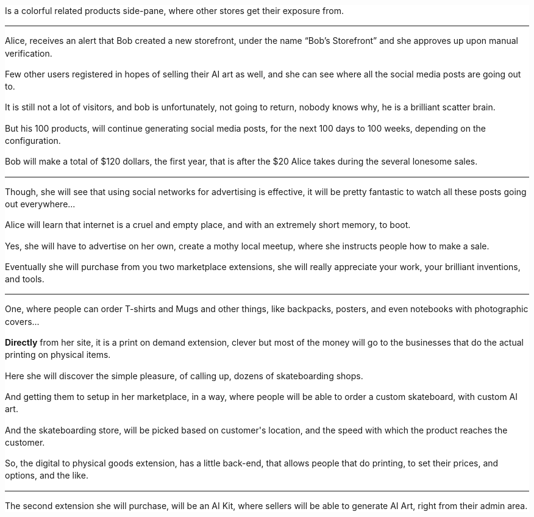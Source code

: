 Is a colorful related products side-pane,
where other stores get their exposure from.

---

Alice, receives an alert that Bob created a new storefront,
under the name “Bob’s Storefront” and she approves up upon manual verification.

Few other users registered in hopes of selling their AI art as well,
and she can see where all the social media posts are going out to.

It is still not a lot of visitors, and bob is unfortunately,
not going to return, nobody knows why, he is a brilliant scatter brain.

But his 100 products, will continue generating social media posts,
for the next 100 days to 100 weeks, depending on the configuration.

Bob will make a total of $120 dollars, the first year,
that is after the $20 Alice takes during the several lonesome sales.

---

Though, she will see that using social networks for advertising is effective,
it will be pretty fantastic to watch all these posts going out everywhere...

Alice will learn that internet is a cruel and empty place,
and with an extremely short memory, to boot.

Yes, she will have to advertise on her own, create a mothy local meetup,
where she instructs people how to make a sale.

Eventually she will purchase from you two marketplace extensions,
she will really appreciate your work, your brilliant inventions, and tools.

---

One, where people can order T-shirts and Mugs and other things,
like backpacks, posters, and even notebooks with photographic covers...

__Directly__ from her site, it is a print on demand extension,
clever but most of the money will go to the businesses that do the actual printing on physical items.

Here she will discover the simple pleasure,
of calling up, dozens of skateboarding shops.

And getting them to setup in her marketplace,
in a way, where people will be able to order a custom skateboard, with custom AI art.

And the skateboarding store, will be picked based on customer's location,
and the speed with which the product reaches the customer.

So, the digital to physical goods extension, has a little back-end,
that allows people that do printing, to set their prices, and options, and the like.

---

The second extension she will purchase, will be an AI Kit,
where sellers will be able to generate AI Art, right from their admin area.

